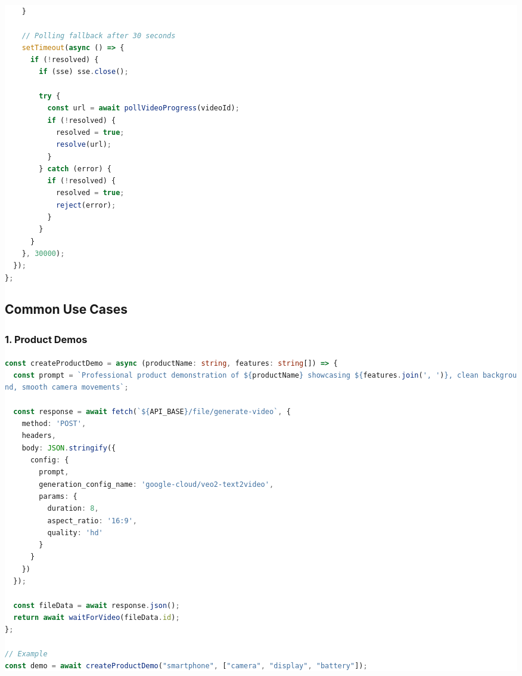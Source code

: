 ```typescript
    }
    
    // Polling fallback after 30 seconds
    setTimeout(async () => {
      if (!resolved) {
        if (sse) sse.close();
        
        try {
          const url = await pollVideoProgress(videoId);
          if (!resolved) {
            resolved = true;
            resolve(url);
          }
        } catch (error) {
          if (!resolved) {
            resolved = true;
            reject(error);
          }
        }
      }
    }, 30000);
  });
};
```

## Common Use Cases

### 1. Product Demos
```typescript
const createProductDemo = async (productName: string, features: string[]) => {
  const prompt = `Professional product demonstration of ${productName} showcasing ${features.join(', ')}, clean background, smooth camera movements`;
  
  const response = await fetch(`${API_BASE}/file/generate-video`, {
    method: 'POST',
    headers,
    body: JSON.stringify({
      config: {
        prompt,
        generation_config_name: 'google-cloud/veo2-text2video',
        params: {
          duration: 8,
          aspect_ratio: '16:9',
          quality: 'hd'
        }
      }
    })
  });
  
  const fileData = await response.json();
  return await waitForVideo(fileData.id);
};

// Example
const demo = await createProductDemo("smartphone", ["camera", "display", "battery"]);
```
